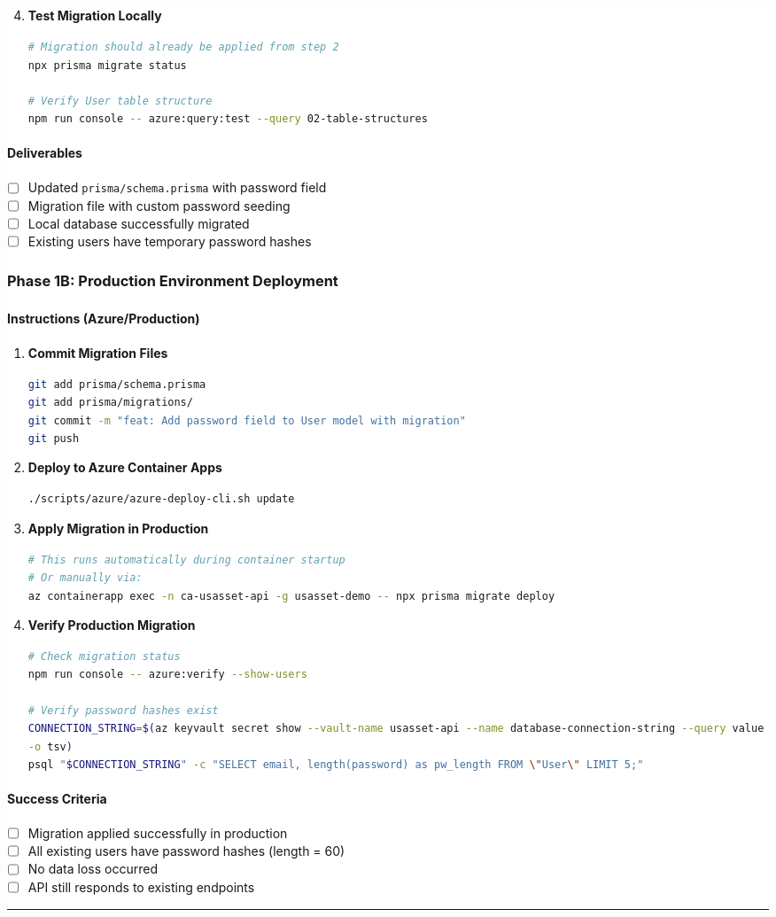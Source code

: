 4. **Test Migration Locally**
   ```bash
   # Migration should already be applied from step 2
   npx prisma migrate status
   
   # Verify User table structure
   npm run console -- azure:query:test --query 02-table-structures
   ```

#### Deliverables
- [ ] Updated `prisma/schema.prisma` with password field
- [ ] Migration file with custom password seeding
- [ ] Local database successfully migrated
- [ ] Existing users have temporary password hashes

### Phase 1B: Production Environment Deployment

#### Instructions (Azure/Production)
1. **Commit Migration Files**
   ```bash
   git add prisma/schema.prisma
   git add prisma/migrations/
   git commit -m "feat: Add password field to User model with migration"
   git push
   ```

2. **Deploy to Azure Container Apps**
   ```bash
   ./scripts/azure/azure-deploy-cli.sh update
   ```

3. **Apply Migration in Production**
   ```bash
   # This runs automatically during container startup
   # Or manually via:
   az containerapp exec -n ca-usasset-api -g usasset-demo -- npx prisma migrate deploy
   ```

4. **Verify Production Migration**
   ```bash
   # Check migration status
   npm run console -- azure:verify --show-users
   
   # Verify password hashes exist
   CONNECTION_STRING=$(az keyvault secret show --vault-name usasset-api --name database-connection-string --query value -o tsv)
   psql "$CONNECTION_STRING" -c "SELECT email, length(password) as pw_length FROM \"User\" LIMIT 5;"
   ```

#### Success Criteria
- [ ] Migration applied successfully in production
- [ ] All existing users have password hashes (length = 60)
- [ ] No data loss occurred
- [ ] API still responds to existing endpoints

---